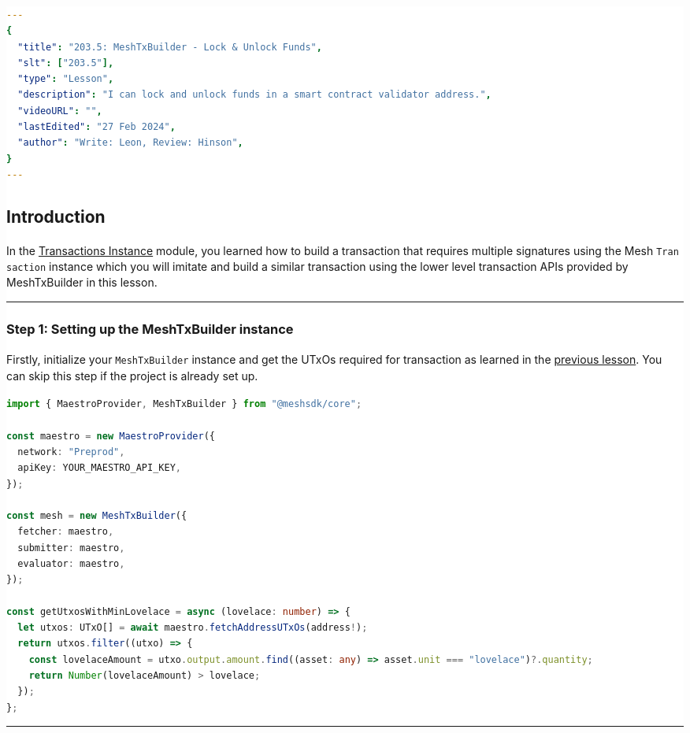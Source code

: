 ```yaml
---
{
  "title": "203.5: MeshTxBuilder - Lock & Unlock Funds",
  "slt": ["203.5"],
  "type": "Lesson",
  "description": "I can lock and unlock funds in a smart contract validator address.",
  "videoURL": "",
  "lastEdited": "27 Feb 2024",
  "author": "Write: Leon, Review: Hinson",
}
---
```


## Introduction

In the [Transactions Instance](/course/module/200/2004) module, you learned how to build a transaction that requires multiple signatures using the Mesh `Transaction` instance which you will imitate and build a similar transaction using the lower level transaction APIs provided by MeshTxBuilder in this lesson.

---

### Step 1: Setting up the MeshTxBuilder instance

Firstly, initialize your `MeshTxBuilder` instance and get the UTxOs required for transaction as learned in the [previous lesson](/course/module/203/2031). You can skip this step if the project is already set up.

```typescript
import { MaestroProvider, MeshTxBuilder } from "@meshsdk/core";

const maestro = new MaestroProvider({
  network: "Preprod",
  apiKey: YOUR_MAESTRO_API_KEY,
});

const mesh = new MeshTxBuilder({
  fetcher: maestro,
  submitter: maestro,
  evaluator: maestro,
});

const getUtxosWithMinLovelace = async (lovelace: number) => {
  let utxos: UTxO[] = await maestro.fetchAddressUTxOs(address!);
  return utxos.filter((utxo) => {
    const lovelaceAmount = utxo.output.amount.find((asset: any) => asset.unit === "lovelace")?.quantity;
    return Number(lovelaceAmount) > lovelace;
  });
};
```

---